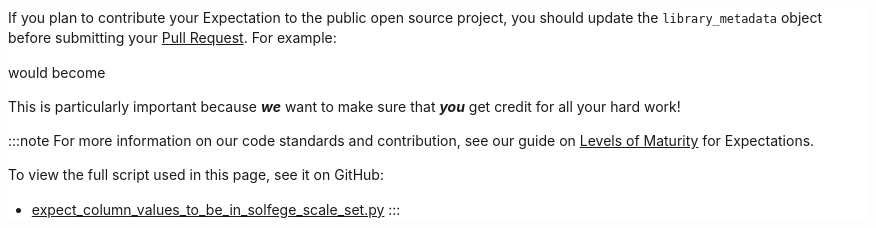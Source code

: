 If you plan to contribute your Expectation to the public open source project, you should update the `library_metadata` object before submitting your [Pull Request](https://github.com/great-expectations/great_expectations/pulls). For example:

```python name="tests/integration/docusaurus/expectations/examples/set_based_column_map_expectation_template.py library_metadata"
```

would become

```python name="tests/integration/docusaurus/expectations/creating_custom_expectations/expect_column_values_to_be_in_solfege_scale_set.py library_metadata"
```

This is particularly important because ***we*** want to make sure that ***you*** get credit for all your hard work!

:::note
For more information on our code standards and contribution, see our guide on [Levels of Maturity](../../../contributing/contributing_maturity.md#contributing-expectations) for Expectations.

To view the full script used in this page, see it on GitHub:
- [expect_column_values_to_be_in_solfege_scale_set.py](https://github.com/great-expectations/great_expectations/blob/develop/tests/integration/docusaurus/expectations/creating_custom_expectations/expect_column_values_to_be_in_solfege_scale_set.py)
:::
